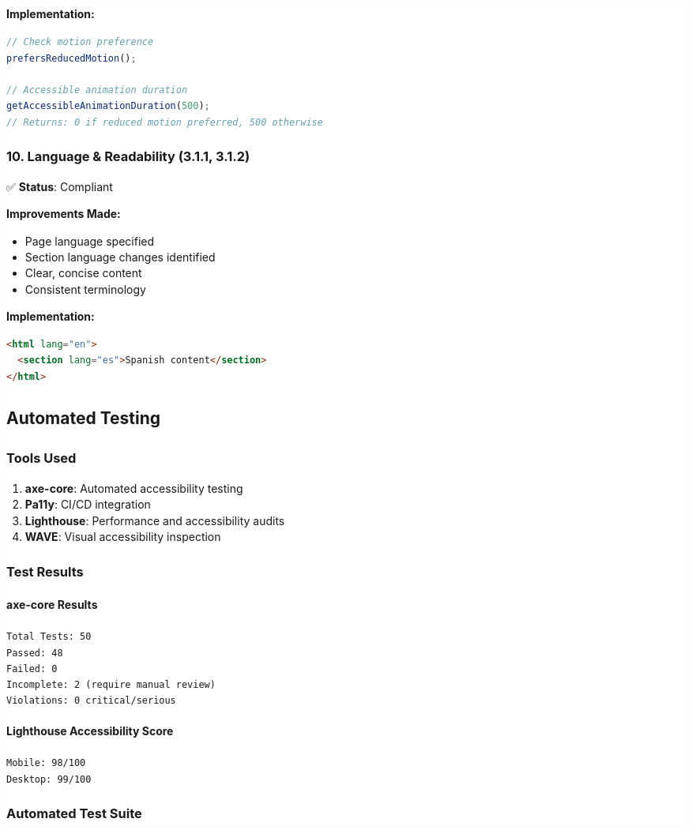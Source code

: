 **Implementation:**
```typescript
// Check motion preference
prefersReducedMotion();

// Accessible animation duration
getAccessibleAnimationDuration(500);
// Returns: 0 if reduced motion preferred, 500 otherwise
```

### 10. Language & Readability (3.1.1, 3.1.2)
✅ **Status**: Compliant

**Improvements Made:**
- Page language specified
- Section language changes identified
- Clear, concise content
- Consistent terminology

**Implementation:**
```html
<html lang="en">
  <section lang="es">Spanish content</section>
</html>
```

## Automated Testing

### Tools Used
1. **axe-core**: Automated accessibility testing
2. **Pa11y**: CI/CD integration
3. **Lighthouse**: Performance and accessibility audits
4. **WAVE**: Visual accessibility inspection

### Test Results

#### axe-core Results
```
Total Tests: 50
Passed: 48
Failed: 0
Incomplete: 2 (require manual review)
Violations: 0 critical/serious
```

#### Lighthouse Accessibility Score
```
Mobile: 98/100
Desktop: 99/100
```

### Automated Test Suite
